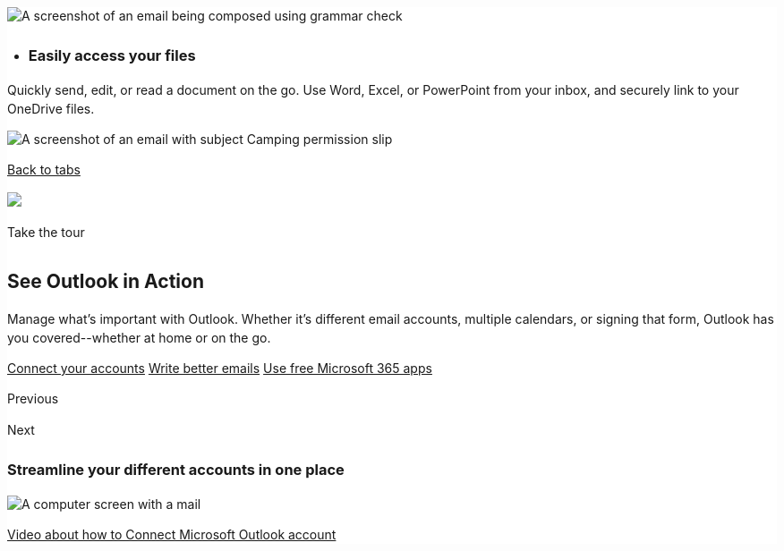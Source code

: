 






![A screenshot of an email being composed using grammar check](https://cdn-dynmedia-1.microsoft.com/is/image/microsoftcorp/VerticalAccordion-1-3-656x504?resMode=sharp2&op_usm=1.5,0.65,15,0&wid=2000&hei=1537&qlt=100&fmt=png-alpha&fit=constrain)

- ### Easily access your files











Quickly send, edit, or read a document on the go. Use Word, Excel, or PowerPoint from your inbox, and securely link to your OneDrive files.









![A screenshot of an email with subject Camping permission slip](https://cdn-dynmedia-1.microsoft.com/is/image/microsoftcorp/VerticalAccordion-1-4-656x504?resMode=sharp2&op_usm=1.5,0.65,15,0&wid=2000&hei=1537&qlt=100&fmt=png-alpha&fit=constrain)


[Back to tabs](https://www.microsoft.com/en-us/microsoft-365/outlook/email-and-calendar-software-microsoft-outlook?deeplink=%2fowa%2f&sdf=0#tabs-pill-bar-oc8375_tab0-tab)

![](https://cdn-dynmedia-1.microsoft.com/is/image/microsoftcorp/Outlook-new-Interactive-Demo-Background-1600x999?resMode=sharp2&op_usm=1.5,0.65,15,0&wid=2000&hei=1249&qlt=100&fmt=png-alpha&fit=constrain)

Take the tour

## See Outlook in Action

Manage what’s important with Outlook. Whether it’s different email accounts, multiple calendars, or signing that form, Outlook has you covered--whether at home or on the go.

[Connect your accounts](https://www.microsoft.com/en-us/microsoft-365/outlook/email-and-calendar-software-microsoft-outlook?deeplink=%2fowa%2f&sdf=0#tabs-ocbb5d_tab0) [Write better emails](https://www.microsoft.com/en-us/microsoft-365/outlook/email-and-calendar-software-microsoft-outlook?deeplink=%2fowa%2f&sdf=0#tabs-ocbb5d_tab1) [Use free Microsoft 365 apps](https://www.microsoft.com/en-us/microsoft-365/outlook/email-and-calendar-software-microsoft-outlook?deeplink=%2fowa%2f&sdf=0#tabs-ocbb5d_tab2)

Previous

Next

### Streamline your different accounts in one place

![A computer screen with a mail](https://cdn-dynmedia-1.microsoft.com/is/image/microsoftcorp/Outlook-new-InteractiveDemo-Connect-832x468?resMode=sharp2&op_usm=1.5,0.65,15,0&wid=832&hei=468&qlt=100&fit=constrain)

[Video about how to Connect Microsoft Outlook account](https://www.microsoft.com/en-us/microsoft-365/outlook/email-and-calendar-software-microsoft-outlook?deeplink=%2fowa%2f&sdf=0#outlook-365-email)
